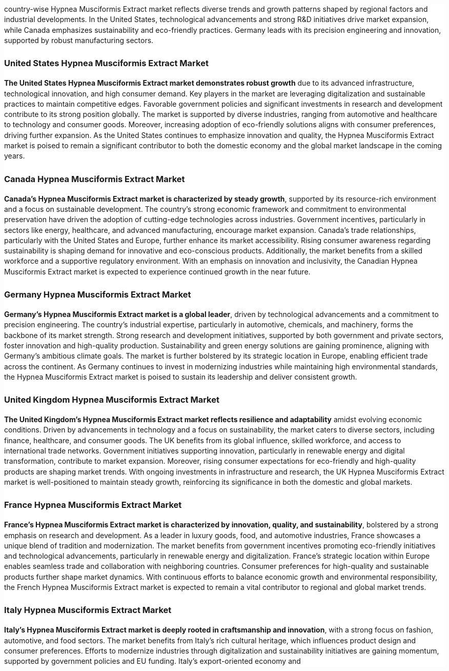 country-wise Hypnea Musciformis Extract market reflects diverse trends and growth patterns shaped by regional factors and industrial developments. In the United States, technological advancements and strong R&amp;D initiatives drive market expansion, while Canada emphasizes sustainability and eco-friendly practices. Germany leads with its precision engineering and innovation, supported by robust manufacturing sectors.</span></em></p></blockquote><h3><strong>United States Hypnea Musciformis Extract Market</strong></h3><p><strong>The United States Hypnea Musciformis Extract market demonstrates robust growth</strong> due to its advanced infrastructure, technological innovation, and high consumer demand. Key players in the market are leveraging digitalization and sustainable practices to maintain competitive edges. Favorable government policies and significant investments in research and development contribute to its strong position globally. The market is supported by diverse industries, ranging from automotive and healthcare to technology and consumer goods. Moreover, increasing adoption of eco-friendly solutions aligns with consumer preferences, driving further expansion. As the United States continues to emphasize innovation and quality, the Hypnea Musciformis Extract market is poised to remain a significant contributor to both the domestic economy and the global market landscape in the coming years.</p><h3><strong>Canada Hypnea Musciformis Extract Market</strong></h3><p><strong>Canada&rsquo;s Hypnea Musciformis Extract market is characterized by steady growth</strong>, supported by its resource-rich environment and a focus on sustainable development. The country&rsquo;s strong economic framework and commitment to environmental preservation have driven the adoption of cutting-edge technologies across industries. Government incentives, particularly in sectors like energy, healthcare, and advanced manufacturing, encourage market expansion. Canada&rsquo;s trade relationships, particularly with the United States and Europe, further enhance its market accessibility. Rising consumer awareness regarding sustainability is shaping demand for innovative and eco-conscious products. Additionally, the market benefits from a skilled workforce and a supportive regulatory environment. With an emphasis on innovation and inclusivity, the Canadian Hypnea Musciformis Extract market is expected to experience continued growth in the near future.</p><h3><strong>Germany Hypnea Musciformis Extract Market</strong></h3><p><strong>Germany&rsquo;s Hypnea Musciformis Extract market is a global leader</strong>, driven by technological advancements and a commitment to precision engineering. The country&rsquo;s industrial expertise, particularly in automotive, chemicals, and machinery, forms the backbone of its market strength. Strong research and development initiatives, supported by both government and private sectors, foster innovation and high-quality production. Sustainability and green energy solutions are gaining prominence, aligning with Germany&rsquo;s ambitious climate goals. The market is further bolstered by its strategic location in Europe, enabling efficient trade across the continent. As Germany continues to invest in modernizing industries while maintaining high environmental standards, the Hypnea Musciformis Extract market is poised to sustain its leadership and deliver consistent growth.</p><h3><strong>United Kingdom Hypnea Musciformis Extract Market</strong></h3><p><strong>The United Kingdom&rsquo;s Hypnea Musciformis Extract market reflects resilience and adaptability</strong> amidst evolving economic conditions. Driven by advancements in technology and a focus on sustainability, the market caters to diverse sectors, including finance, healthcare, and consumer goods. The UK benefits from its global influence, skilled workforce, and access to international trade networks. Government initiatives supporting innovation, particularly in renewable energy and digital transformation, contribute to market expansion. Moreover, rising consumer expectations for eco-friendly and high-quality products are shaping market trends. With ongoing investments in infrastructure and research, the UK Hypnea Musciformis Extract market is well-positioned to maintain steady growth, reinforcing its significance in both the domestic and global markets.</p><h3><strong>France Hypnea Musciformis Extract Market</strong></h3><p><strong>France&rsquo;s Hypnea Musciformis Extract market is characterized by innovation, quality, and sustainability</strong>, bolstered by a strong emphasis on research and development. As a leader in luxury goods, food, and automotive industries, France showcases a unique blend of tradition and modernization. The market benefits from government incentives promoting eco-friendly initiatives and technological advancements, particularly in renewable energy and digitalization. France&rsquo;s strategic location within Europe enables seamless trade and collaboration with neighboring countries. Consumer preferences for high-quality and sustainable products further shape market dynamics. With continuous efforts to balance economic growth and environmental responsibility, the French Hypnea Musciformis Extract market is expected to remain a vital contributor to regional and global market trends.</p><h3><strong>Italy Hypnea Musciformis Extract Market</strong></h3><p><strong>Italy&rsquo;s Hypnea Musciformis Extract market is deeply rooted in craftsmanship and innovation</strong>, with a strong focus on fashion, automotive, and food sectors. The market benefits from Italy&rsquo;s rich cultural heritage, which influences product design and consumer preferences. Efforts to modernize industries through digitalization and sustainability initiatives are gaining momentum, supported by government policies and EU funding. Italy&rsquo;s export-oriented economy and